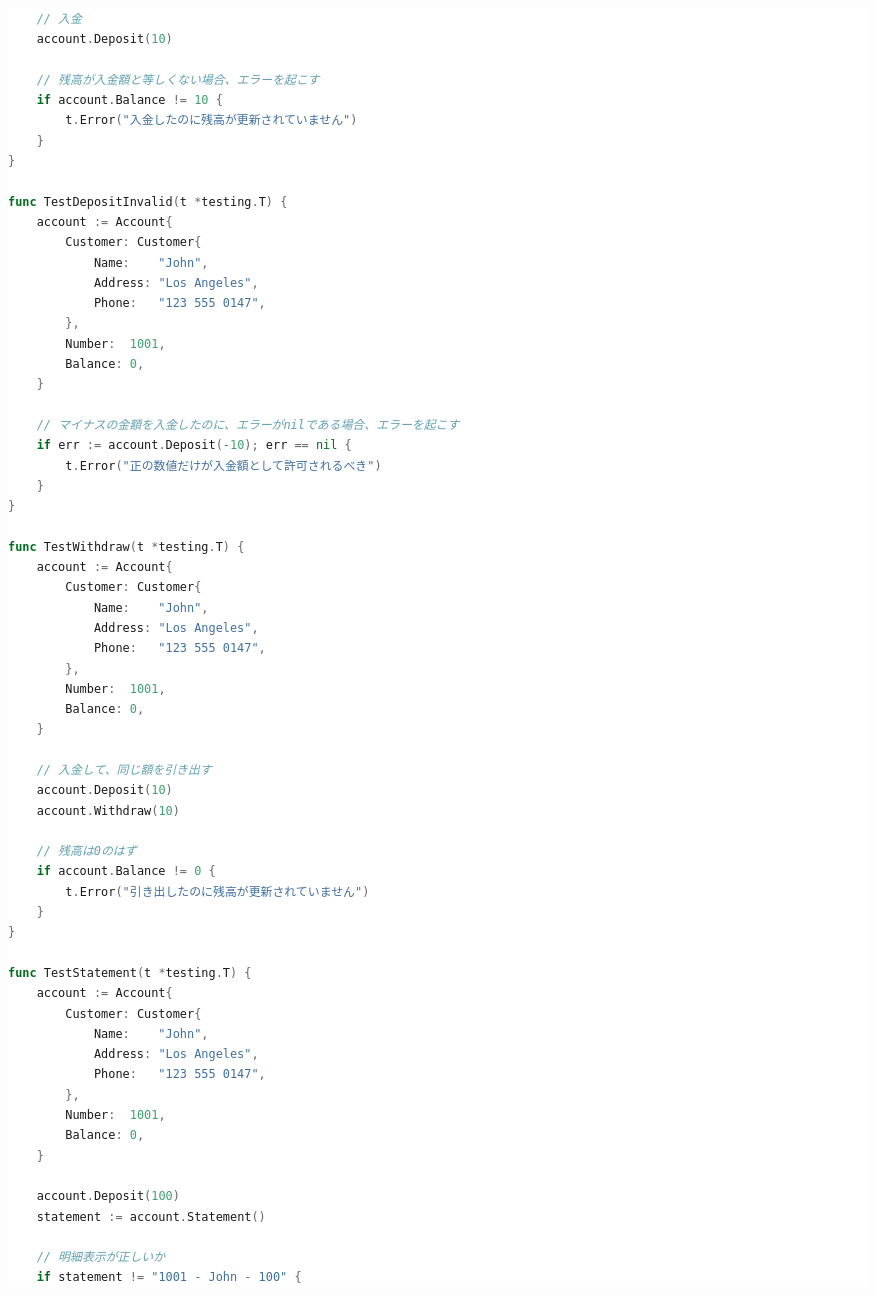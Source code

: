 ```go:src/bankcore/bank_test.go
	// 入金
	account.Deposit(10)

	// 残高が入金額と等しくない場合、エラーを起こす
	if account.Balance != 10 {
		t.Error("入金したのに残高が更新されていません")
	}
}

func TestDepositInvalid(t *testing.T) {
	account := Account{
		Customer: Customer{
			Name:    "John",
			Address: "Los Angeles",
			Phone:   "123 555 0147",
		},
		Number:  1001,
		Balance: 0,
	}

	// マイナスの金額を入金したのに、エラーがnilである場合、エラーを起こす
	if err := account.Deposit(-10); err == nil {
		t.Error("正の数値だけが入金額として許可されるべき")
	}
}

func TestWithdraw(t *testing.T) {
	account := Account{
		Customer: Customer{
			Name:    "John",
			Address: "Los Angeles",
			Phone:   "123 555 0147",
		},
		Number:  1001,
		Balance: 0,
	}

	// 入金して、同じ額を引き出す
	account.Deposit(10)
	account.Withdraw(10)

	// 残高は0のはず
	if account.Balance != 0 {
		t.Error("引き出したのに残高が更新されていません")
	}
}

func TestStatement(t *testing.T) {
	account := Account{
		Customer: Customer{
			Name:    "John",
			Address: "Los Angeles",
			Phone:   "123 555 0147",
		},
		Number:  1001,
		Balance: 0,
	}

	account.Deposit(100)
	statement := account.Statement()

	// 明細表示が正しいか
	if statement != "1001 - John - 100" {
```
